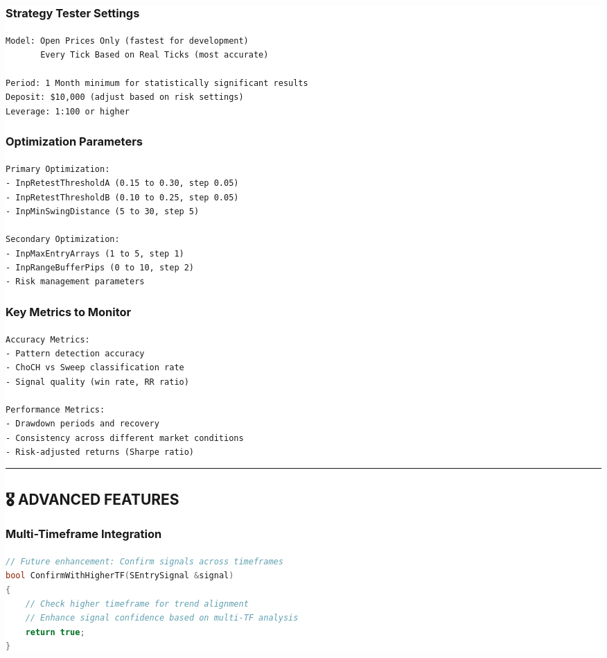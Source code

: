 ### **Strategy Tester Settings**
```
Model: Open Prices Only (fastest for development)
       Every Tick Based on Real Ticks (most accurate)
       
Period: 1 Month minimum for statistically significant results
Deposit: $10,000 (adjust based on risk settings)
Leverage: 1:100 or higher
```

### **Optimization Parameters**
```
Primary Optimization:
- InpRetestThresholdA (0.15 to 0.30, step 0.05)
- InpRetestThresholdB (0.10 to 0.25, step 0.05)
- InpMinSwingDistance (5 to 30, step 5)

Secondary Optimization:  
- InpMaxEntryArrays (1 to 5, step 1)
- InpRangeBufferPips (0 to 10, step 2)
- Risk management parameters
```

### **Key Metrics to Monitor**
```
Accuracy Metrics:
- Pattern detection accuracy
- ChoCH vs Sweep classification rate
- Signal quality (win rate, RR ratio)

Performance Metrics:
- Drawdown periods and recovery
- Consistency across different market conditions
- Risk-adjusted returns (Sharpe ratio)
```

---

## 🎖️ **ADVANCED FEATURES**

### **Multi-Timeframe Integration**
```cpp
// Future enhancement: Confirm signals across timeframes
bool ConfirmWithHigherTF(SEntrySignal &signal)
{
    // Check higher timeframe for trend alignment
    // Enhance signal confidence based on multi-TF analysis
    return true;
}
```
